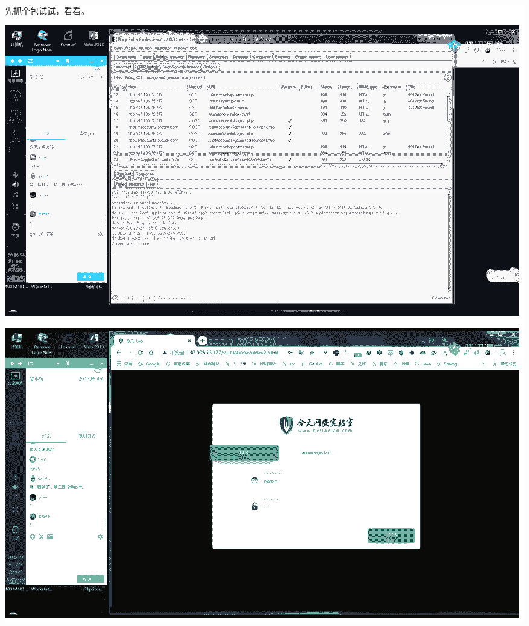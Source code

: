 先抓个包试试，看看。

![](img/73182f525fa64731fbe509ad9ff43416_33.png)

![](img/73182f525fa64731fbe509ad9ff43416_34.png)
